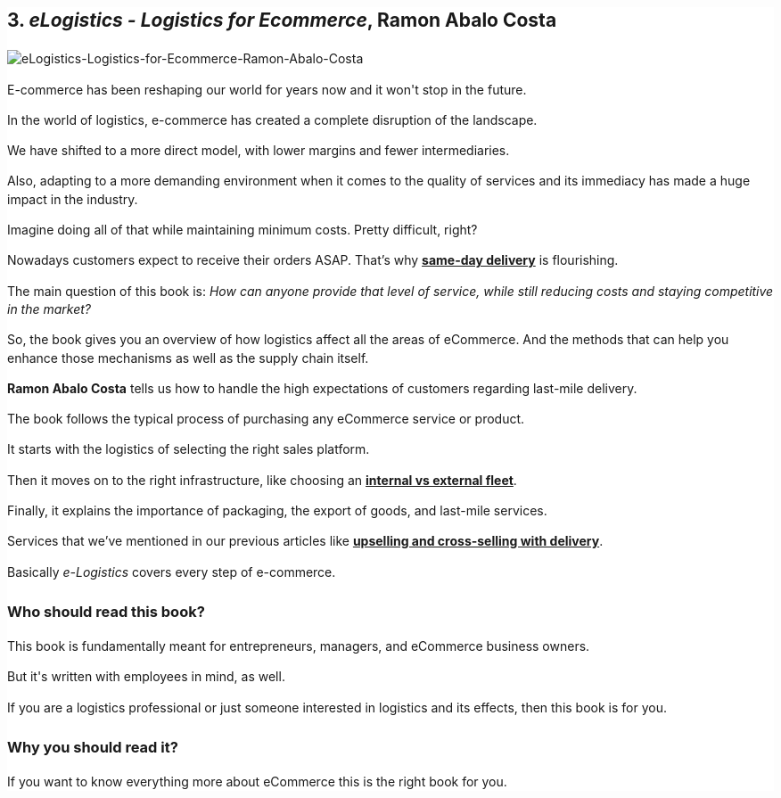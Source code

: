 ## 3. _eLogistics - Logistics for Ecommerce_, Ramon Abalo Costa

![eLogistics-Logistics-for-Ecommerce-Ramon-Abalo-Costa](/blog/uploads/elogistics-logistics-for-ecommerce-ramon-abalo-costa.png "eLogistics - Logistics for Ecommerce")

E-commerce has been reshaping our world for years now and it won't stop in the future.

In the world of logistics, e-commerce has created a complete disruption of the landscape.

We have shifted to a more direct model, with lower margins and fewer intermediaries.

Also, adapting to a more demanding environment when it comes to the quality of services and its immediacy has made a huge impact in the industry.

Imagine doing all of that while maintaining minimum costs. Pretty difficult, right?

Nowadays customers expect to receive their orders ASAP. That’s why [**same-day delivery**](https://elogii.com/blog/same-day-delivery-and-delivery-management-software/ "same-day delivery") is flourishing.

The main question of this book is: _How can anyone provide that level of service, while still reducing costs and staying competitive in the market?_

So, the book gives you an overview of how logistics affect all the areas of eCommerce. And the methods that can help you enhance those mechanisms as well as the supply chain itself.

**Ramon Abalo Costa** tells us how to handle the high expectations of customers regarding last-mile delivery.

The book follows the typical process of purchasing any eCommerce service or product.

It starts with the logistics of selecting the right sales platform.

Then it moves on to the right infrastructure, like choosing an [**internal vs external fleet**](https://elogii.com/blog/internal-vs-external-delivery-fleet-everything-you-need-to-know/ "internal vs external delivery fleet").

Finally, it explains the importance of packaging, the export of goods, and last-mile services.

Services that we’ve mentioned in our previous articles like [**upselling and cross-selling with delivery**](https://elogii.com/blog/upselling-and-cross-selling-with-delivery/ "upselling and cross-selling with delivery").

Basically _e-Logistics_ covers every step of e-commerce.

### Who should read this book?

This book is fundamentally meant for entrepreneurs, managers, and eCommerce business owners.

But it's written with employees in mind, as well.

If you are a logistics professional or just someone interested in logistics and its effects, then this book is for you.

### Why you should read it?

If you want to know everything more about eCommerce this is the right book for you.
